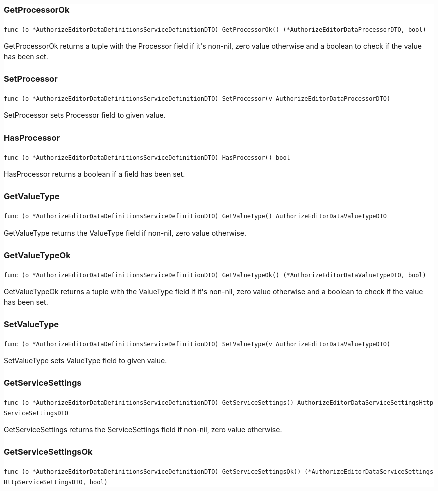 ### GetProcessorOk

`func (o *AuthorizeEditorDataDefinitionsServiceDefinitionDTO) GetProcessorOk() (*AuthorizeEditorDataProcessorDTO, bool)`

GetProcessorOk returns a tuple with the Processor field if it's non-nil, zero value otherwise
and a boolean to check if the value has been set.

### SetProcessor

`func (o *AuthorizeEditorDataDefinitionsServiceDefinitionDTO) SetProcessor(v AuthorizeEditorDataProcessorDTO)`

SetProcessor sets Processor field to given value.

### HasProcessor

`func (o *AuthorizeEditorDataDefinitionsServiceDefinitionDTO) HasProcessor() bool`

HasProcessor returns a boolean if a field has been set.

### GetValueType

`func (o *AuthorizeEditorDataDefinitionsServiceDefinitionDTO) GetValueType() AuthorizeEditorDataValueTypeDTO`

GetValueType returns the ValueType field if non-nil, zero value otherwise.

### GetValueTypeOk

`func (o *AuthorizeEditorDataDefinitionsServiceDefinitionDTO) GetValueTypeOk() (*AuthorizeEditorDataValueTypeDTO, bool)`

GetValueTypeOk returns a tuple with the ValueType field if it's non-nil, zero value otherwise
and a boolean to check if the value has been set.

### SetValueType

`func (o *AuthorizeEditorDataDefinitionsServiceDefinitionDTO) SetValueType(v AuthorizeEditorDataValueTypeDTO)`

SetValueType sets ValueType field to given value.


### GetServiceSettings

`func (o *AuthorizeEditorDataDefinitionsServiceDefinitionDTO) GetServiceSettings() AuthorizeEditorDataServiceSettingsHttpServiceSettingsDTO`

GetServiceSettings returns the ServiceSettings field if non-nil, zero value otherwise.

### GetServiceSettingsOk

`func (o *AuthorizeEditorDataDefinitionsServiceDefinitionDTO) GetServiceSettingsOk() (*AuthorizeEditorDataServiceSettingsHttpServiceSettingsDTO, bool)`
